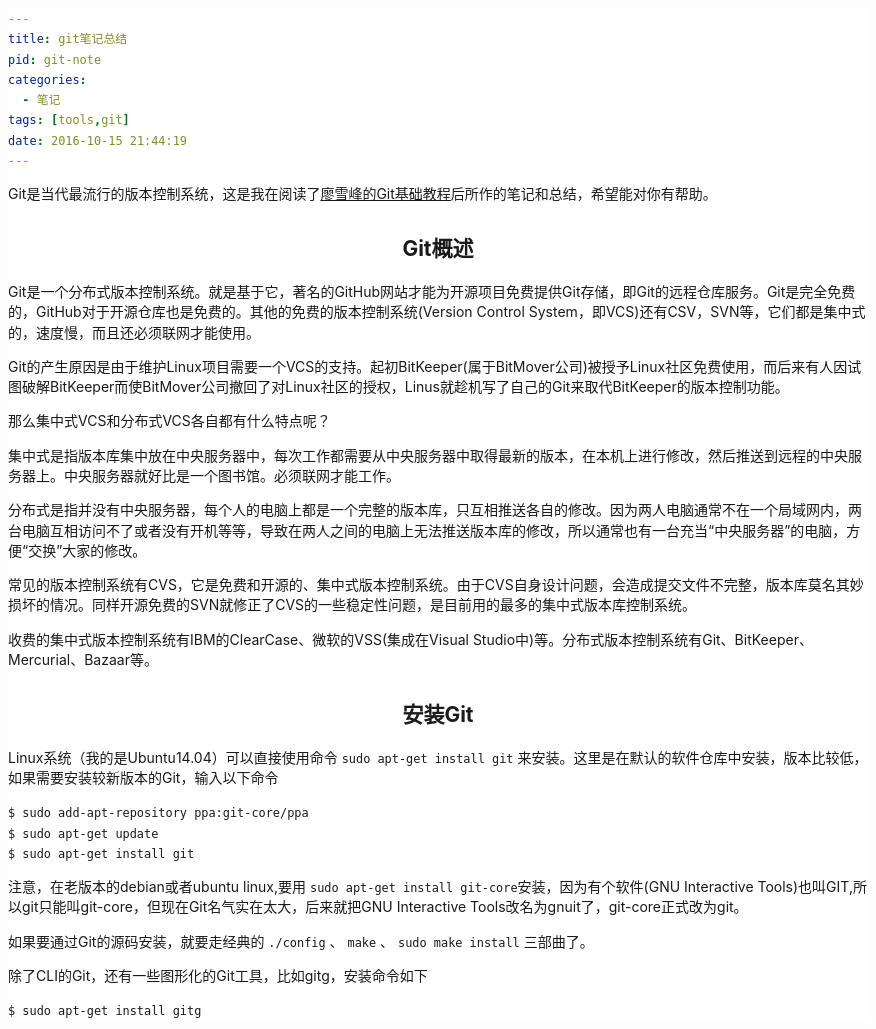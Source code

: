 ```yaml
---
title: git笔记总结
pid: git-note
categories:
  - 笔记
tags: [tools,git]
date: 2016-10-15 21:44:19
---
```

Git是当代最流行的版本控制系统，这是我在阅读了[廖雪峰的Git基础教程](http://www.liaoxuefeng.com/wiki/0013739516305929606dd18361248578c67b8067c8c017b000)后所作的笔记和总结，希望能对你有帮助。



##  <center>Git概述</center>

Git是一个分布式版本控制系统。就是基于它，著名的GitHub网站才能为开源项目免费提供Git存储，即Git的远程仓库服务。Git是完全免费的，GitHub对于开源仓库也是免费的。其他的免费的版本控制系统(Version Control System，即VCS)还有CSV，SVN等，它们都是集中式的，速度慢，而且还必须联网才能使用。

Git的产生原因是由于维护Linux项目需要一个VCS的支持。起初BitKeeper(属于BitMover公司)被授予Linux社区免费使用，而后来有人因试图破解BitKeeper而使BitMover公司撤回了对Linux社区的授权，Linus就趁机写了自己的Git来取代BitKeeper的版本控制功能。

那么集中式VCS和分布式VCS各自都有什么特点呢？

集中式是指版本库集中放在中央服务器中，每次工作都需要从中央服务器中取得最新的版本，在本机上进行修改，然后推送到远程的中央服务器上。中央服务器就好比是一个图书馆。必须联网才能工作。

分布式是指并没有中央服务器，每个人的电脑上都是一个完整的版本库，只互相推送各自的修改。因为两人电脑通常不在一个局域网内，两台电脑互相访问不了或者没有开机等等，导致在两人之间的电脑上无法推送版本库的修改，所以通常也有一台充当“中央服务器”的电脑，方便“交换”大家的修改。

常见的版本控制系统有CVS，它是免费和开源的、集中式版本控制系统。由于CVS自身设计问题，会造成提交文件不完整，版本库莫名其妙损坏的情况。同样开源免费的SVN就修正了CVS的一些稳定性问题，是目前用的最多的集中式版本库控制系统。

收费的集中式版本控制系统有IBM的ClearCase、微软的VSS(集成在Visual Studio中)等。分布式版本控制系统有Git、BitKeeper、Mercurial、Bazaar等。

##  <center>安装Git</center>

Linux系统（我的是Ubuntu14.04）可以直接使用命令 `sudo apt-get install git` 来安装。这里是在默认的软件仓库中安装，版本比较低，如果需要安装较新版本的Git，输入以下命令

```
$ sudo add-apt-repository ppa:git-core/ppa
$ sudo apt-get update
$ sudo apt-get install git

```

注意，在老版本的debian或者ubuntu linux,要用 `sudo apt-get install git-core`安装，因为有个软件(<span class="ic">GNU Interactive Tools</span>)也叫GIT,所以git只能叫<span class="ic">git-core</span>，但现在Git名气实在太大，后来就把<span class="ic">GNU Interactive Tools</span>改名为<span class="ic">gnuit</span>了，<span class="ic">git-core</span>正式改为<span class="ic">git</span>。

如果要通过Git的源码安装，就要走经典的 `./config` 、 `make` 、 `sudo make install` 三部曲了。

除了CLI的Git，还有一些图形化的Git工具，比如gitg，安装命令如下

```
$ sudo apt-get install gitg

```

